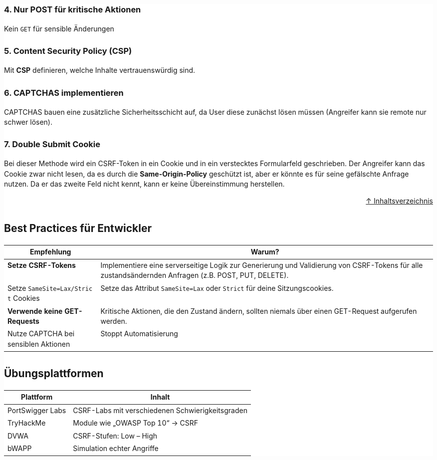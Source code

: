 ### 4. Nur POST für kritische Aktionen

Kein `GET` für sensible Änderungen

### 5. Content Security Policy (CSP)

Mit **CSP** definieren, welche Inhalte vertrauenswürdig sind.

### 6. CAPTCHAS implementieren

CAPTCHAS bauen eine zusätzliche Sicherheitsschicht auf, da User diese zunächst lösen müssen (Angreifer kann sie remote nur schwer lösen).

### 7. Double Submit Cookie
Bei dieser Methode wird ein CSRF-Token in ein Cookie und in ein verstecktes Formularfeld geschrieben. Der Angreifer kann das Cookie zwar nicht lesen, da es durch die **Same-Origin-Policy** geschützt ist, aber er könnte es für seine gefälschte Anfrage nutzen. Da er das zweite Feld nicht kennt, kann er keine Übereinstimmung herstellen.

<div align=right>

[↑ Inhaltsverzeichnis](#inhaltsverzeichnis)

</div>

## Best Practices für Entwickler

| Empfehlung                            | Warum?                            |
| ------------------------------------- | --------------------------------- |
| **Setze CSRF-Tokens** | Implementiere eine serverseitige Logik zur Generierung und Validierung von CSRF-Tokens für alle zustandsändernden Anfragen (z.B. POST, PUT, DELETE).     |
| Setze `SameSite=Lax/Strict` Cookies   | Setze das Attribut `SameSite=Lax` oder `Strict` für deine Sitzungscookies. |
| **Verwende keine GET-Requests** | Kritische Aktionen, die den Zustand ändern, sollten niemals über einen GET-Request aufgerufen werden. |
| Nutze CAPTCHA bei sensiblen Aktionen  | Stoppt Automatisierung            |






## Übungsplattformen

| Plattform        | Inhalt                                           |
| ---------------- | ------------------------------------------------ |
| PortSwigger Labs | CSRF-Labs mit verschiedenen Schwierigkeitsgraden |
| TryHackMe        | Module wie „OWASP Top 10“ -> CSRF                |
| DVWA             | CSRF-Stufen: Low – High                          |
| bWAPP            | Simulation echter Angriffe                       |


